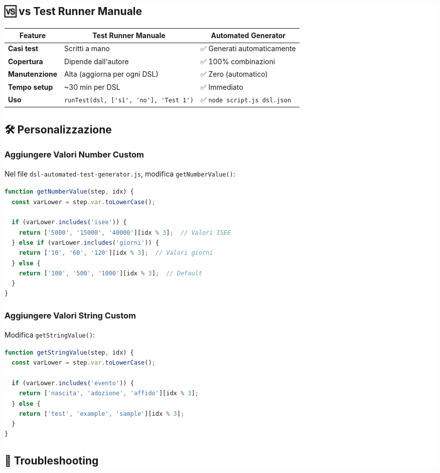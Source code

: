 ## 🆚 vs Test Runner Manuale

| Feature | Test Runner Manuale | Automated Generator |
|---------|---------------------|---------------------|
| **Casi test** | Scritti a mano | ✅ Generati automaticamente |
| **Copertura** | Dipende dall'autore | ✅ 100% combinazioni |
| **Manutenzione** | Alta (aggiorna per ogni DSL) | ✅ Zero (automatico) |
| **Tempo setup** | ~30 min per DSL | ✅ Immediato |
| **Uso** | `runTest(dsl, ['sì', 'no'], 'Test 1')` | ✅ `node script.js dsl.json` |

## 🛠️ Personalizzazione

### Aggiungere Valori Number Custom

Nel file `dsl-automated-test-generator.js`, modifica `getNumberValue()`:

```javascript
function getNumberValue(step, idx) {
  const varLower = step.var.toLowerCase();

  if (varLower.includes('isee')) {
    return ['5000', '15000', '40000'][idx % 3];  // Valori ISEE
  } else if (varLower.includes('giorni')) {
    return ['10', '60', '120'][idx % 3];  // Valori giorni
  } else {
    return ['100', '500', '1000'][idx % 3];  // Default
  }
}
```

### Aggiungere Valori String Custom

Modifica `getStringValue()`:

```javascript
function getStringValue(step, idx) {
  const varLower = step.var.toLowerCase();

  if (varLower.includes('evento')) {
    return ['nascita', 'adozione', 'affido'][idx % 3];
  } else {
    return ['test', 'example', 'sample'][idx % 3];
  }
}
```

## 🐛 Troubleshooting
